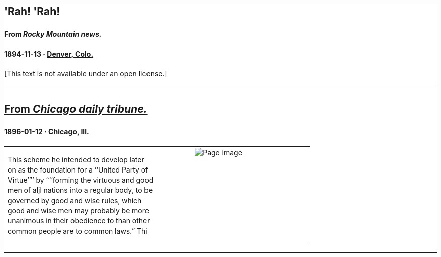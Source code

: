 
## 'Rah! 'Rah!

#### From _Rocky Mountain news._

#### 1894-11-13 &middot; [Denver, Colo.](http://dbpedia.org/resource/Denver)

[This text is not available under an open license.]

---

## [From _Chicago daily tribune._](https://archive.org/details/per_chicago-daily-tribune_the-chicago-sunday-tribu_1896-01-12_55_12/page/n39/mode/1up?view=theater)

#### 1896-01-12 &middot; [Chicago, Ill.](http://dbpedia.org/resource/Chicago)

<table style="width: 100%;"><tr><td style="width: 50%">

  
  
This scheme he intended to develop later  
on as the foundation for a ‘‘United Party of  
Virtue’”’ by ‘“‘forming the virtuous and good  
men of aljl nations into a regular body, to be  
governed by good and wise rules, which  
good and wise men may probably be more  
unanimous in their obedience to than other  
common people are to common laws.” Thi
</td><td style="width: 50%; max-height: 75%; margin: auto; display: block;">
<img alt="Page image" src="https://iiif.archive.org/image/iiif/2/per_chicago-daily-tribune_the-chicago-sunday-tribu_1896-01-12_55_12%2Fper_chicago-daily-tribune_the-chicago-sunday-tribu_1896-01-12_55_12_jp2.zip%2Fper_chicago-daily-tribune_the-chicago-sunday-tribu_1896-01-12_55_12_jp2%2Fper_chicago-daily-tribune_the-chicago-sunday-tribu_1896-01-12_55_12_0039.jp2/pct:66.73529021118343,63.21322907861369,11.542037455173329,2.9321639898562974/600,/0/default.jpg"/>
</td>
</tr></table>

---

